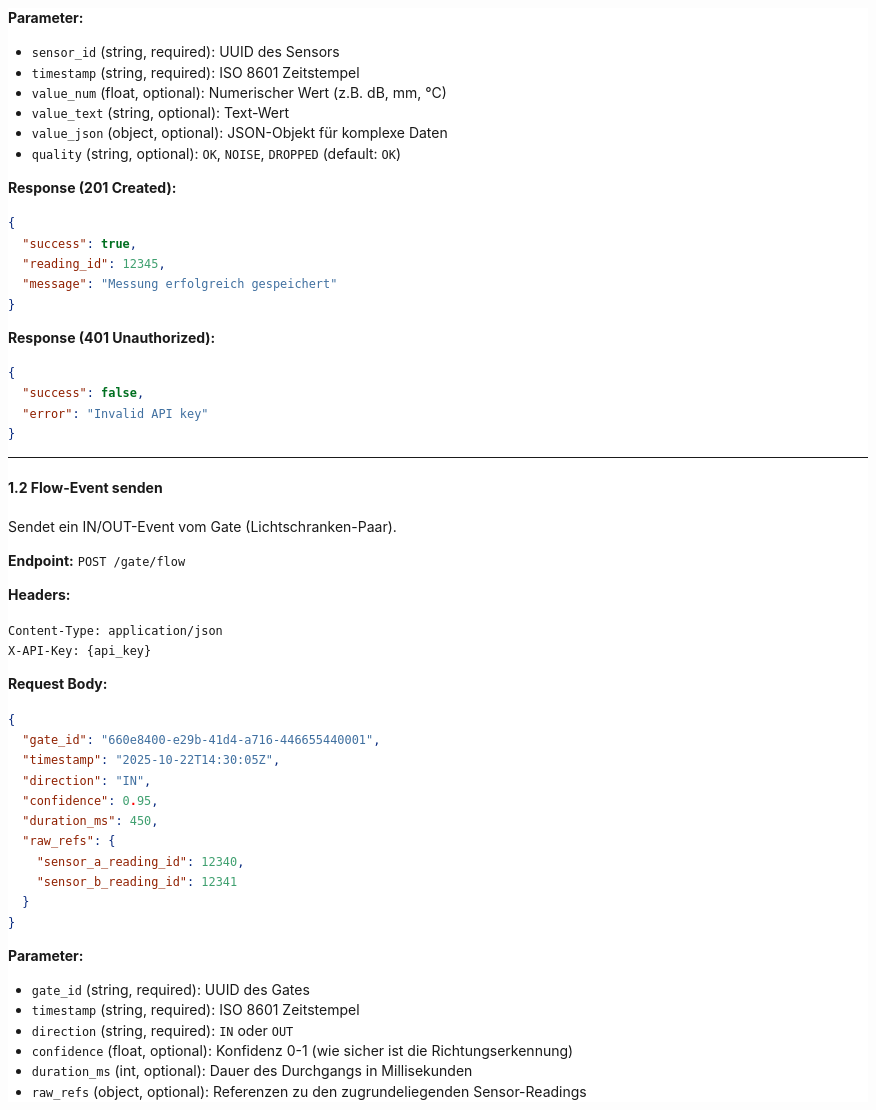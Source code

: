 **Parameter:**
- `sensor_id` (string, required): UUID des Sensors
- `timestamp` (string, required): ISO 8601 Zeitstempel
- `value_num` (float, optional): Numerischer Wert (z.B. dB, mm, °C)
- `value_text` (string, optional): Text-Wert
- `value_json` (object, optional): JSON-Objekt für komplexe Daten
- `quality` (string, optional): `OK`, `NOISE`, `DROPPED` (default: `OK`)

**Response (201 Created):**
```json
{
  "success": true,
  "reading_id": 12345,
  "message": "Messung erfolgreich gespeichert"
}
```

**Response (401 Unauthorized):**
```json
{
  "success": false,
  "error": "Invalid API key"
}
```

---

#### 1.2 Flow-Event senden
Sendet ein IN/OUT-Event vom Gate (Lichtschranken-Paar).

**Endpoint:** `POST /gate/flow`

**Headers:**
```http
Content-Type: application/json
X-API-Key: {api_key}
```

**Request Body:**
```json
{
  "gate_id": "660e8400-e29b-41d4-a716-446655440001",
  "timestamp": "2025-10-22T14:30:05Z",
  "direction": "IN",
  "confidence": 0.95,
  "duration_ms": 450,
  "raw_refs": {
    "sensor_a_reading_id": 12340,
    "sensor_b_reading_id": 12341
  }
}
```

**Parameter:**
- `gate_id` (string, required): UUID des Gates
- `timestamp` (string, required): ISO 8601 Zeitstempel
- `direction` (string, required): `IN` oder `OUT`
- `confidence` (float, optional): Konfidenz 0-1 (wie sicher ist die Richtungserkennung)
- `duration_ms` (int, optional): Dauer des Durchgangs in Millisekunden
- `raw_refs` (object, optional): Referenzen zu den zugrundeliegenden Sensor-Readings
